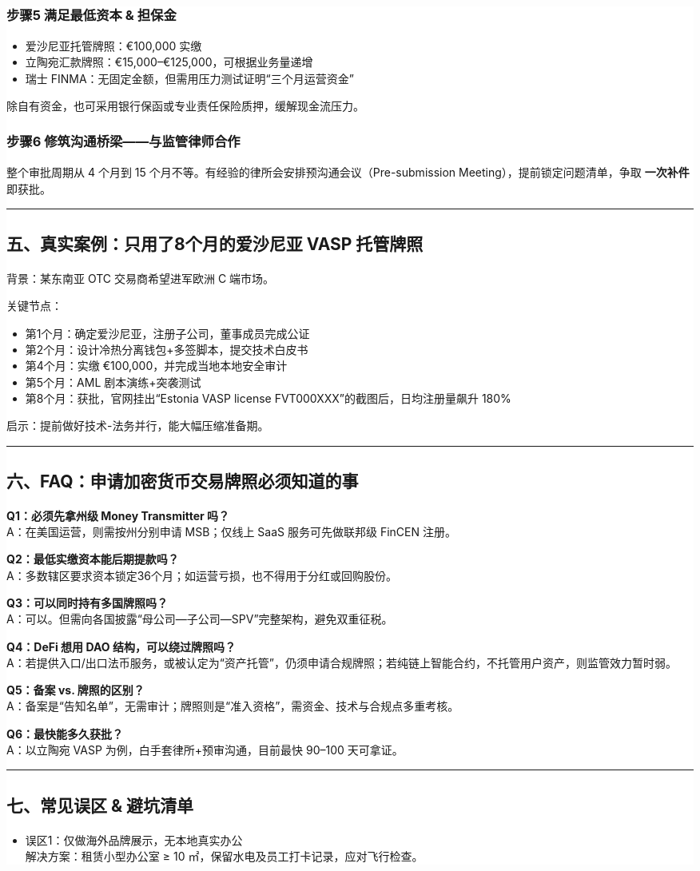 ### 步骤5 满足最低资本 & 担保金

- 爱沙尼亚托管牌照：€100,000 实缴  
- 立陶宛汇款牌照：€15,000–€125,000，可根据业务量递增  
- 瑞士 FINMA：无固定金额，但需用压力测试证明“三个月运营资金”

除自有资金，也可采用银行保函或专业责任保险质押，缓解现金流压力。

### 步骤6 修筑沟通桥梁——与监管律师合作

整个审批周期从 4 个月到 15 个月不等。有经验的律所会安排预沟通会议（Pre-submission Meeting），提前锁定问题清单，争取 **一次补件** 即获批。

---

## 五、真实案例：只用了8个月的爱沙尼亚 VASP 托管牌照

背景：某东南亚 OTC 交易商希望进军欧洲 C 端市场。

关键节点：

- 第1个月：确定爱沙尼亚，注册子公司，董事成员完成公证  
- 第2个月：设计冷热分离钱包+多签脚本，提交技术白皮书  
- 第4个月：实缴 €100,000，并完成当地本地安全审计  
- 第5个月：AML 剧本演练+突袭测试  
- 第8个月：获批，官网挂出“Estonia VASP license FVT000XXX”的截图后，日均注册量飙升 180%

启示：提前做好技术-法务并行，能大幅压缩准备期。

---

## 六、FAQ：申请加密货币交易牌照必须知道的事

**Q1：必须先拿州级 Money Transmitter 吗？**  
A：在美国运营，则需按州分别申请 MSB；仅线上 SaaS 服务可先做联邦级 FinCEN 注册。

**Q2：最低实缴资本能后期提款吗？**  
A：多数辖区要求资本锁定36个月；如运营亏损，也不得用于分红或回购股份。

**Q3：可以同时持有多国牌照吗？**  
A：可以。但需向各国披露“母公司—子公司—SPV”完整架构，避免双重征税。

**Q4：DeFi 想用 DAO 结构，可以绕过牌照吗？**  
A：若提供入口/出口法币服务，或被认定为“资产托管”，仍须申请合规牌照；若纯链上智能合约，不托管用户资产，则监管效力暂时弱。

**Q5：备案 vs. 牌照的区别？**  
A：备案是“告知名单”，无需审计；牌照则是“准入资格”，需资金、技术与合规点多重考核。

**Q6：最快能多久获批？**  
A：以立陶宛 VASP 为例，白手套律所+预审沟通，目前最快 90–100 天可拿证。

---

## 七、常见误区 & 避坑清单

- 误区1：仅做海外品牌展示，无本地真实办公  
  解决方案：租赁小型办公室 ≥ 10 ㎡，保留水电及员工打卡记录，应对飞行检查。
